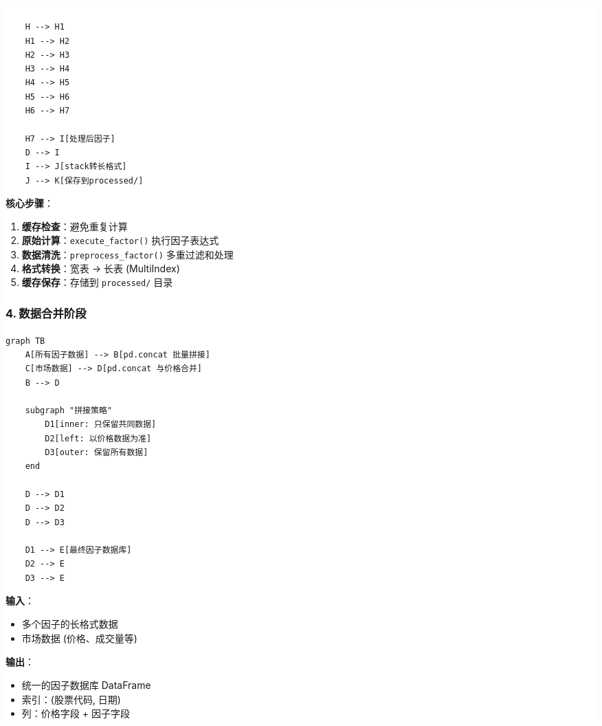 ```mermaid
    
    H --> H1
    H1 --> H2
    H2 --> H3
    H3 --> H4
    H4 --> H5
    H5 --> H6
    H6 --> H7
    
    H7 --> I[处理后因子]
    D --> I
    I --> J[stack转长格式]
    J --> K[保存到processed/]
```

**核心步骤**：
1. **缓存检查**：避免重复计算
2. **原始计算**：`execute_factor()` 执行因子表达式
3. **数据清洗**：`preprocess_factor()` 多重过滤和处理
4. **格式转换**：宽表 → 长表 (MultiIndex)
5. **缓存保存**：存储到 `processed/` 目录

### 4. 数据合并阶段
```mermaid
graph TB
    A[所有因子数据] --> B[pd.concat 批量拼接]
    C[市场数据] --> D[pd.concat 与价格合并]
    B --> D
    
    subgraph "拼接策略"
        D1[inner: 只保留共同数据]
        D2[left: 以价格数据为准]
        D3[outer: 保留所有数据]
    end
    
    D --> D1
    D --> D2
    D --> D3
    
    D1 --> E[最终因子数据库]
    D2 --> E
    D3 --> E
```

**输入**：
- 多个因子的长格式数据
- 市场数据 (价格、成交量等)

**输出**：
- 统一的因子数据库 DataFrame
- 索引：(股票代码, 日期)
- 列：价格字段 + 因子字段
